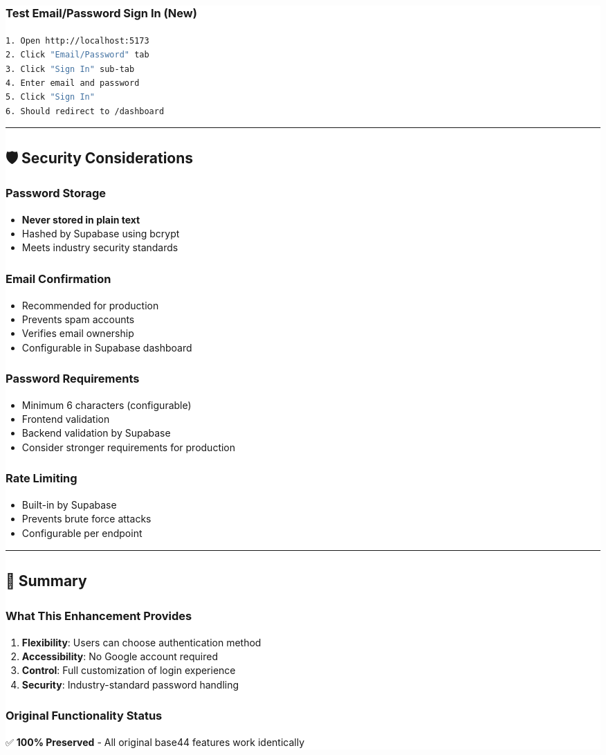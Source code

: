 ### Test Email/Password Sign In (New)
```bash
1. Open http://localhost:5173
2. Click "Email/Password" tab
3. Click "Sign In" sub-tab
4. Enter email and password
5. Click "Sign In"
6. Should redirect to /dashboard
```

---

## 🛡️ Security Considerations

### Password Storage
- **Never stored in plain text**
- Hashed by Supabase using bcrypt
- Meets industry security standards

### Email Confirmation
- Recommended for production
- Prevents spam accounts
- Verifies email ownership
- Configurable in Supabase dashboard

### Password Requirements
- Minimum 6 characters (configurable)
- Frontend validation
- Backend validation by Supabase
- Consider stronger requirements for production

### Rate Limiting
- Built-in by Supabase
- Prevents brute force attacks
- Configurable per endpoint

---

## 📝 Summary

### What This Enhancement Provides
1. **Flexibility**: Users can choose authentication method
2. **Accessibility**: No Google account required
3. **Control**: Full customization of login experience
4. **Security**: Industry-standard password handling

### Original Functionality Status
✅ **100% Preserved** - All original base44 features work identically
